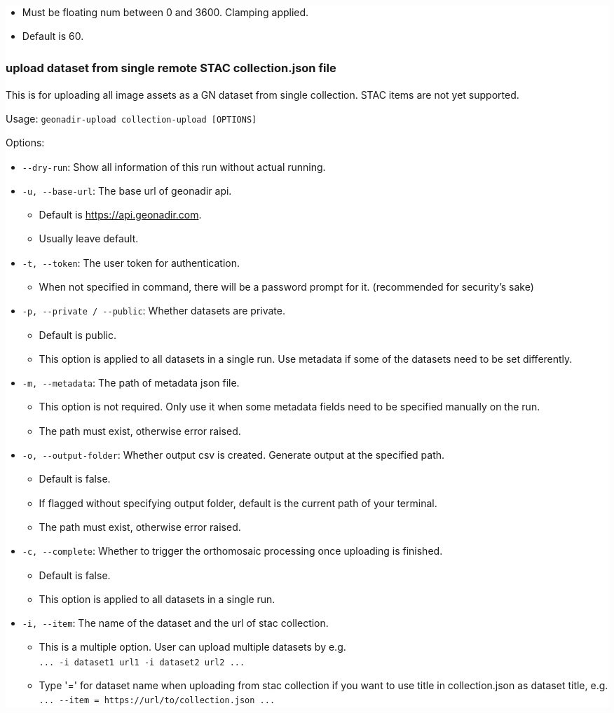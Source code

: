   - Must be floating num between 0 and 3600. Clamping applied.

  - Default is 60.

### upload dataset from single remote STAC collection.json file

This is for uploading all image assets as a GN dataset from single collection. STAC items are not yet supported.

Usage: `geonadir-upload collection-upload [OPTIONS]`

Options:

- `--dry-run`: Show all information of this run without actual running.

- `-u, --base-url`: The base url of geonadir api.

  - Default is <https://api.geonadir.com>.

  - Usually leave default.

- `-t, --token`: The user token for authentication.

  - When not specified in command, there will be a password prompt for it. (recommended for security’s sake)

- `-p, --private / --public`: Whether datasets are private.

  - Default is public.

  - This option is applied to all datasets in a single run. Use metadata if some of the datasets need to be set differently.

- `-m, --metadata`: The path of metadata json file.

  - This option is not required. Only use it when some metadata fields need to be specified manually on the run.

  - The path must exist, otherwise error raised.

- `-o, --output-folder`: Whether output csv is created. Generate output at the specified path.

  - Default is false.

  - If flagged without specifying output folder, default is the current path of your terminal.

  - The path must exist, otherwise error raised.

- `-c, --complete`: Whether to trigger the orthomosaic processing once uploading is finished.

  - Default is false.

  - This option is applied to all datasets in a single run.

- `-i, --item`: The name of the dataset and the url of stac collection.

  - This is a multiple option. User can upload multiple datasets by e.g.  
`... -i dataset1 url1 -i dataset2 url2 ...`

  - Type '=' for dataset name when uploading from stac collection if you want to use title in collection.json as dataset title, e.g.
`... --item = https://url/to/collection.json ...`
